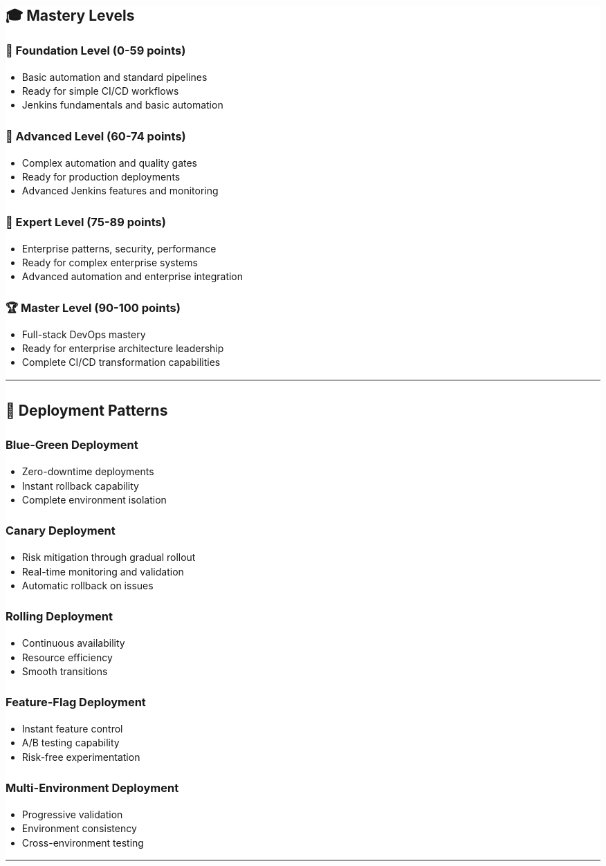 
## 🎓 Mastery Levels

### 🥉 Foundation Level (0-59 points)
- Basic automation and standard pipelines
- Ready for simple CI/CD workflows
- Jenkins fundamentals and basic automation

### 🥈 Advanced Level (60-74 points)
- Complex automation and quality gates
- Ready for production deployments
- Advanced Jenkins features and monitoring

### 🥇 Expert Level (75-89 points)
- Enterprise patterns, security, performance
- Ready for complex enterprise systems
- Advanced automation and enterprise integration

### 🏆 Master Level (90-100 points)
- Full-stack DevOps mastery
- Ready for enterprise architecture leadership
- Complete CI/CD transformation capabilities

---

## 🚀 Deployment Patterns

### Blue-Green Deployment
- Zero-downtime deployments
- Instant rollback capability
- Complete environment isolation

### Canary Deployment
- Risk mitigation through gradual rollout
- Real-time monitoring and validation
- Automatic rollback on issues

### Rolling Deployment
- Continuous availability
- Resource efficiency
- Smooth transitions

### Feature-Flag Deployment
- Instant feature control
- A/B testing capability
- Risk-free experimentation

### Multi-Environment Deployment
- Progressive validation
- Environment consistency
- Cross-environment testing

---